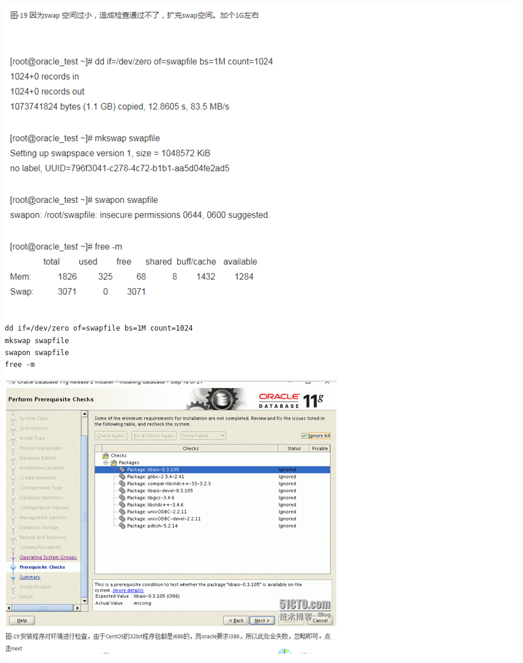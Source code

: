 ![1557367177325](images/1557367177325.png)

~~~plaintext
dd if=/dev/zero of=swapfile bs=1M count=1024
mkswap swapfile
swapon swapfile
free -m
~~~

![1557367252134](images/1557367252134.png)
